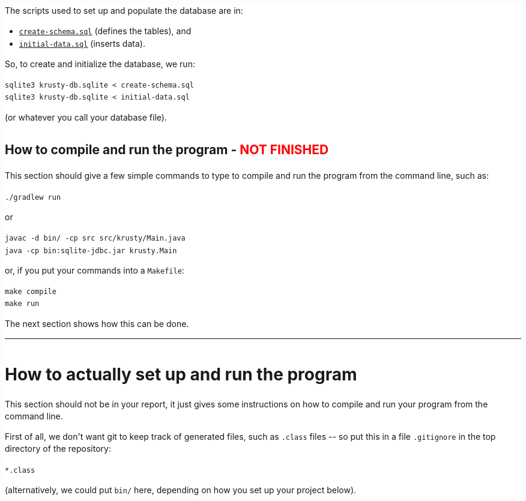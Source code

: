 The scripts used to set up and populate the database are in:

 + [`create-schema.sql`](create-schema.sql) (defines the tables), and
 + [`initial-data.sql`](initial-data.sql) (inserts data).

So, to create and initialize the database, we run:

```shell
sqlite3 krusty-db.sqlite < create-schema.sql
sqlite3 krusty-db.sqlite < initial-data.sql
```

(or whatever you call your database file).

## How to compile and run the program - <span style="color:red">NOT FINISHED</span>

This section should give a few simple commands to type to
compile and run the program from the command line, such as:

```shell
./gradlew run
```

or

```shell
javac -d bin/ -cp src src/krusty/Main.java
java -cp bin:sqlite-jdbc.jar krusty.Main
```

or, if you put your commands into a `Makefile`:

```shell
make compile
make run
```

The next section shows how this can be done.


<hr>

# How to actually set up and run the program

This section should not be in your report, it just gives
some instructions on how to compile and run your program
from the command line.

First of all, we don't want git to keep track of generated
files, such as `.class` files -- so put this in a file
`.gitignore` in the top directory of the repository:

``` text
*.class
```

(alternatively, we could put `bin/` here, depending on how
you set up your project below).
